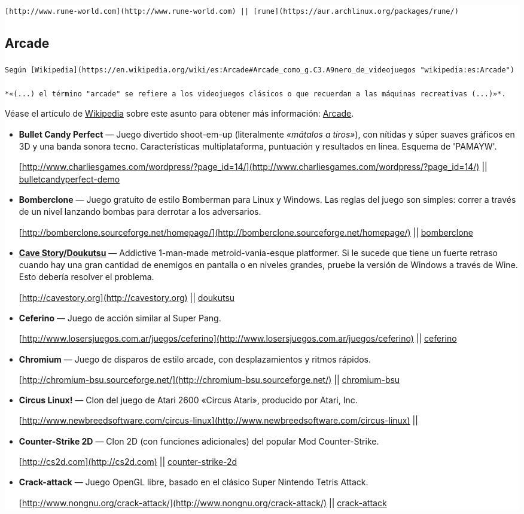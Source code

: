 	[http://www.rune-world.com](http://www.rune-world.com) || [rune](https://aur.archlinux.org/packages/rune/)

## Arcade

	Según [Wikipedia](https://en.wikipedia.org/wiki/es:Arcade#Arcade_como_g.C3.A9nero_de_videojuegos "wikipedia:es:Arcade")

	*«(...) el término "arcade" se refiere a los videojuegos clásicos o que recuerdan a las máquinas recreativas (...)»*.

Véase el artículo de [Wikipedia](https://en.wikipedia.org/wiki/es:Main_Page "wikipedia:es:Main Page") sobre este asunto para obtener más información: [Arcade](https://en.wikipedia.org/wiki/es:Arcade "wikipedia:es:Arcade").

*   **Bullet Candy Perfect** — Juego divertido shoot-em-up (literalmente *«mátalos a tiros»*), con nítidas y súper suaves gráficos en 3D y una banda sonora tecno. Características multiplataforma, puntuación y resultados en línea. Esquema de 'PAMAYW'.

	[http://www.charliesgames.com/wordpress/?page_id=14/](http://www.charliesgames.com/wordpress/?page_id=14/) || [bulletcandyperfect-demo](https://aur.archlinux.org/packages/bulletcandyperfect-demo/)

*   **Bomberclone** — Juego gratuito de estilo Bomberman para Linux y Windows. Las reglas del juego son simples: correr a través de un nivel lanzando bombas para derrotar a los adversarios.

	[http://bomberclone.sourceforge.net/homepage/](http://bomberclone.sourceforge.net/homepage/) || [bomberclone](https://www.archlinux.org/packages/?name=bomberclone)

*   **[Cave Story/Doukutsu](https://en.wikipedia.org/wiki/Cave_Story "wikipedia:Cave Story")** — Addictive 1-man-made metroid-vania-esque platformer. Si le sucede que tiene un fuerte retraso cuando hay una gran cantidad de enemigos en pantalla o en niveles grandes, pruebe la versión de Windows a través de Wine. Esto debería resolver el problema.

	[http://cavestory.org](http://cavestory.org) || [doukutsu](https://aur.archlinux.org/packages/doukutsu/)

*   **Ceferino** — Juego de acción similar al Super Pang.

	[http://www.losersjuegos.com.ar/juegos/ceferino](http://www.losersjuegos.com.ar/juegos/ceferino) || [ceferino](https://aur.archlinux.org/packages/ceferino/)

*   **Chromium** — Juego de disparos de estilo arcade, con desplazamientos y ritmos rápidos.

	[http://chromium-bsu.sourceforge.net/](http://chromium-bsu.sourceforge.net/) || [chromium-bsu](https://www.archlinux.org/packages/?name=chromium-bsu)

*   **Circus Linux!** — Clon del juego de Atari 2600 «Circus Atari», producido por Atari, Inc.

	[http://www.newbreedsoftware.com/circus-linux](http://www.newbreedsoftware.com/circus-linux) ||

*   **Counter-Strike 2D** — Clon 2D (con funciones adicionales) del popular Mod Counter-Strike.

	[http://cs2d.com](http://cs2d.com) || [counter-strike-2d](https://aur.archlinux.org/packages/counter-strike-2d/)

*   **Crack-attack** — Juego OpenGL libre, basado en el clásico Super Nintendo Tetris Attack.

	[http://www.nongnu.org/crack-attack/](http://www.nongnu.org/crack-attack/) || [crack-attack](https://aur.archlinux.org/packages/crack-attack/)
